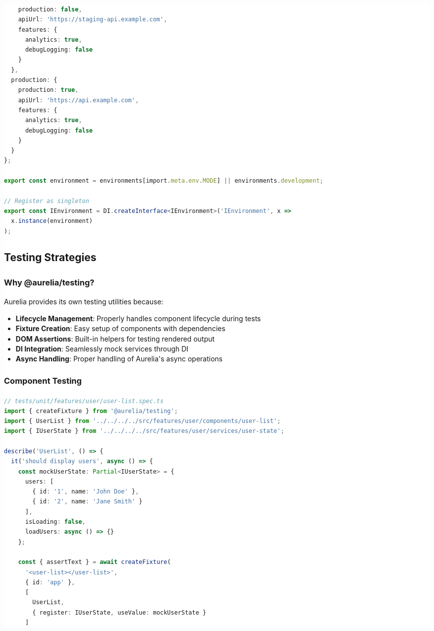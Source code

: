 ```typescript
    production: false,
    apiUrl: 'https://staging-api.example.com',
    features: {
      analytics: true,
      debugLogging: false
    }
  },
  production: {
    production: true,
    apiUrl: 'https://api.example.com',
    features: {
      analytics: true,
      debugLogging: false
    }
  }
};

export const environment = environments[import.meta.env.MODE] || environments.development;

// Register as singleton
export const IEnvironment = DI.createInterface<IEnvironment>('IEnvironment', x =>
  x.instance(environment)
);
```

## Testing Strategies

### Why @aurelia/testing?

Aurelia provides its own testing utilities because:

- **Lifecycle Management**: Properly handles component lifecycle during tests
- **Fixture Creation**: Easy setup of components with dependencies
- **DOM Assertions**: Built-in helpers for testing rendered output
- **DI Integration**: Seamlessly mock services through DI
- **Async Handling**: Proper handling of Aurelia's async operations

### Component Testing

```typescript
// tests/unit/features/user/user-list.spec.ts
import { createFixture } from '@aurelia/testing';
import { UserList } from '../../../../src/features/user/components/user-list';
import { IUserState } from '../../../../src/features/user/services/user-state';

describe('UserList', () => {
  it('should display users', async () => {
    const mockUserState: Partial<IUserState> = {
      users: [
        { id: '1', name: 'John Doe' },
        { id: '2', name: 'Jane Smith' }
      ],
      isLoading: false,
      loadUsers: async () => {}
    };

    const { assertText } = await createFixture(
      '<user-list></user-list>',
      { id: 'app' },
      [
        UserList,
        { register: IUserState, useValue: mockUserState }
      ]
```